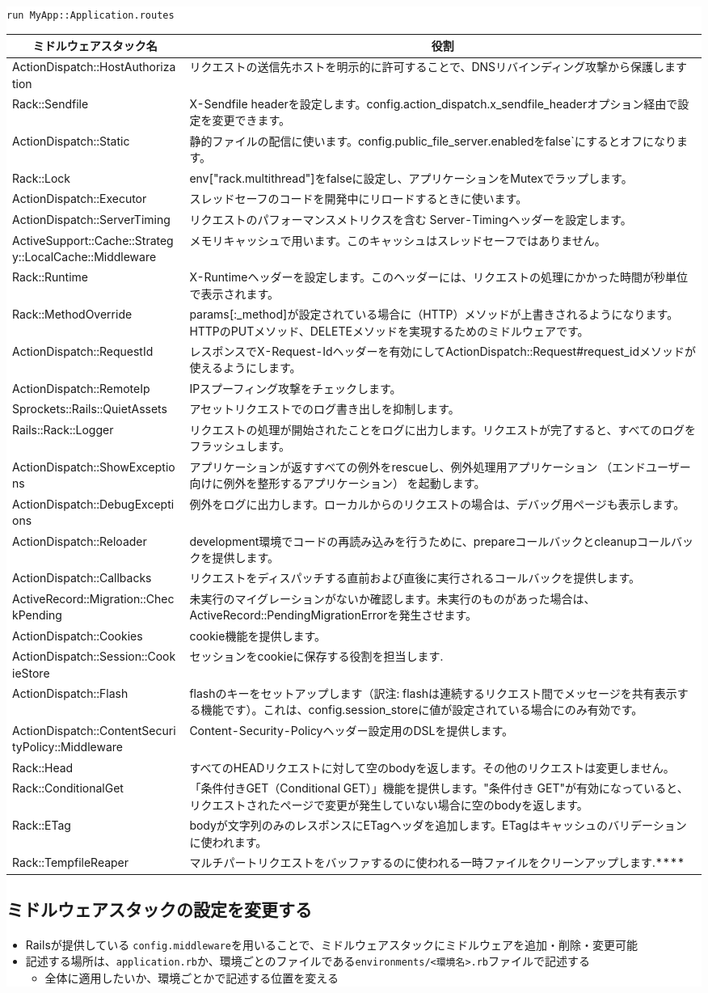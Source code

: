 ```
run MyApp::Application.routes
```

| ミドルウェアスタック名 | 役割 |
| ---- | ---- |
|ActionDispatch::HostAuthorization| リクエストの送信先ホストを明示的に許可することで、DNSリバインディング攻撃から保護します |
|Rack::Sendfile|X-Sendfile headerを設定します。config.action_dispatch.x_sendfile_headerオプション経由で設定を変更できます。|
|ActionDispatch::Static|静的ファイルの配信に使います。config.public_file_server.enabledをfalse`にするとオフになります。|
|Rack::Lock|env["rack.multithread"]をfalseに設定し、アプリケーションをMutexでラップします。|
|ActionDispatch::Executor|スレッドセーフのコードを開発中にリロードするときに使います。|
|ActionDispatch::ServerTiming|リクエストのパフォーマンスメトリクスを含む Server-Timingヘッダーを設定します。|
|ActiveSupport::Cache::Strategy::LocalCache::Middleware|メモリキャッシュで用います。このキャッシュはスレッドセーフではありません。|
|Rack::Runtime|X-Runtimeヘッダーを設定します。このヘッダーには、リクエストの処理にかかった時間が秒単位で表示されます。|
|Rack::MethodOverride|params[:_method]が設定されている場合に（HTTP）メソッドが上書きされるようになります。HTTPのPUTメソッド、DELETEメソッドを実現するためのミドルウェアです。|
|ActionDispatch::RequestId|レスポンスでX-Request-Idヘッダーを有効にしてActionDispatch::Request#request_idメソッドが使えるようにします。|
|ActionDispatch::RemoteIp|IPスプーフィング攻撃をチェックします。|
|Sprockets::Rails::QuietAssets|アセットリクエストでのログ書き出しを抑制します。|
|Rails::Rack::Logger|リクエストの処理が開始されたことをログに出力します。リクエストが完了すると、すべてのログをフラッシュします。|
|ActionDispatch::ShowExceptions|アプリケーションが返すすべての例外をrescueし、例外処理用アプリケーション （エンドユーザー向けに例外を整形するアプリケーション） を起動します。|
|ActionDispatch::DebugExceptions|例外をログに出力します。ローカルからのリクエストの場合は、デバッグ用ページも表示します。|
|ActionDispatch::Reloader|development環境でコードの再読み込みを行うために、prepareコールバックとcleanupコールバックを提供します。|
|ActionDispatch::Callbacks|リクエストをディスパッチする直前および直後に実行されるコールバックを提供します。|
|ActiveRecord::Migration::CheckPending|未実行のマイグレーションがないか確認します。未実行のものがあった場合は、ActiveRecord::PendingMigrationErrorを発生させます。|
|ActionDispatch::Cookies|cookie機能を提供します。|
|ActionDispatch::Session::CookieStore| セッションをcookieに保存する役割を担当します.|
|ActionDispatch::Flash|flashのキーをセットアップします（訳注: flashは連続するリクエスト間でメッセージを共有表示する機能です）。これは、config.session_storeに値が設定されている場合にのみ有効です。|
|ActionDispatch::ContentSecurityPolicy::Middleware|Content-Security-Policyヘッダー設定用のDSLを提供します。|
|Rack::Head|すべてのHEADリクエストに対して空のbodyを返します。その他のリクエストは変更しません。|
|Rack::ConditionalGet|「条件付きGET（Conditional GET）」機能を提供します。"条件付き GET"が有効になっていると、リクエストされたページで変更が発生していない場合に空のbodyを返します。|
|Rack::ETag|bodyが文字列のみのレスポンスにETagヘッダを追加します。ETagはキャッシュのバリデーションに使われます。|
|Rack::TempfileReaper|マルチパートリクエストをバッファするのに使われる一時ファイルをクリーンアップします.****|

## ミドルウェアスタックの設定を変更する
- Railsが提供している ```config.middleware```を用いることで、ミドルウェアスタックにミドルウェアを追加・削除・変更可能
- 記述する場所は、```application.rb```か、環境ごとのファイルである```environments/<環境名>.rb```ファイルで記述する
  - 全体に適用したいか、環境ごとかで記述する位置を変える
